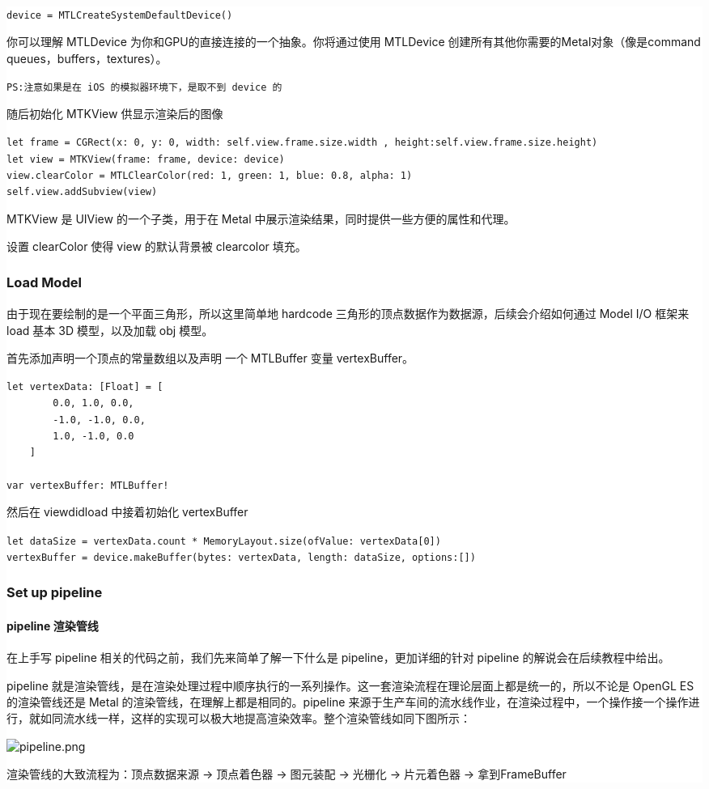 ```
device = MTLCreateSystemDefaultDevice()
```

你可以理解 MTLDevice 为你和GPU的直接连接的一个抽象。你将通过使用 MTLDevice 创建所有其他你需要的Metal对象（像是command queues，buffers，textures）。

    PS:注意如果是在 iOS 的模拟器环境下，是取不到 device 的

随后初始化 MTKView 供显示渲染后的图像

```
let frame = CGRect(x: 0, y: 0, width: self.view.frame.size.width , height:self.view.frame.size.height)
let view = MTKView(frame: frame, device: device)
view.clearColor = MTLClearColor(red: 1, green: 1, blue: 0.8, alpha: 1)
self.view.addSubview(view)
```

MTKView 是 UIView 的一个子类，用于在 Metal 中展示渲染结果，同时提供一些方便的属性和代理。

设置 clearColor 使得 view 的默认背景被 clearcolor 填充。

### Load Model
由于现在要绘制的是一个平面三角形，所以这里简单地 hardcode 三角形的顶点数据作为数据源，后续会介绍如何通过 Model I/O 框架来 load 基本 3D 模型，以及加载 obj 模型。

首先添加声明一个顶点的常量数组以及声明 一个 MTLBuffer 变量
vertexBuffer。

```
let vertexData: [Float] = [
        0.0, 1.0, 0.0,
        -1.0, -1.0, 0.0,
        1.0, -1.0, 0.0
    ]
    
var vertexBuffer: MTLBuffer!

```
然后在 viewdidload 中接着初始化 vertexBuffer

```
let dataSize = vertexData.count * MemoryLayout.size(ofValue: vertexData[0])
vertexBuffer = device.makeBuffer(bytes: vertexData, length: dataSize, options:[])
```

### Set up pipeline
#### pipeline 渲染管线
在上手写 pipeline 相关的代码之前，我们先来简单了解一下什么是 pipeline，更加详细的针对 pipeline 的解说会在后续教程中给出。

pipeline 就是渲染管线，是在渲染处理过程中顺序执行的一系列操作。这一套渲染流程在理论层面上都是统一的，所以不论是 OpenGL ES 的渲染管线还是 Metal 的渲染管线，在理解上都是相同的。pipeline 来源于生产车间的流水线作业，在渲染过程中，一个操作接一个操作进行，就如同流水线一样，这样的实现可以极大地提高渲染效率。整个渲染管线如同下图所示：

![pipeline.png](https://github.com/shaqima123/Resource/raw/master/WhatsMetal/pipeline.png)

渲染管线的大致流程为：顶点数据来源 -> 顶点着色器 -> 图元装配 ->
光栅化 -> 片元着色器 -> 拿到FrameBuffer 
